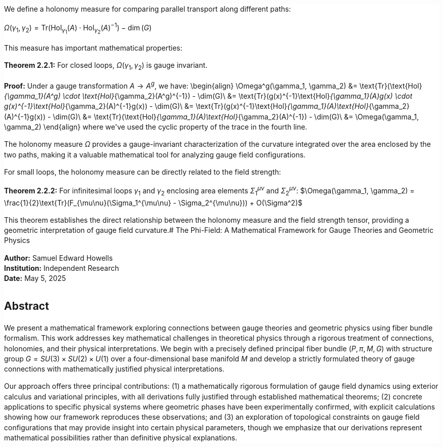 We define a holonomy measure for comparing parallel transport along different paths:

$\Omega(\gamma_1, \gamma_2) = \text{Tr}(\text{Hol}_{\gamma_1}(A) \cdot \text{Hol}_{\gamma_2}(A)^{-1}) - \dim(G)$

This measure has important mathematical properties:

**Theorem 2.2.1:** For closed loops, $\Omega(\gamma_1, \gamma_2)$ is gauge invariant.

**Proof:** Under a gauge transformation $A \rightarrow A^g$, we have:
\begin{align}
\Omega^g(\gamma_1, \gamma_2) &= \text{Tr}(\text{Hol}_{\gamma_1}(A^g) \cdot \text{Hol}_{\gamma_2}(A^g)^{-1}) - \dim(G)\\
&= \text{Tr}(g(x)^{-1}\text{Hol}_{\gamma_1}(A)g(x) \cdot g(x)^{-1}\text{Hol}_{\gamma_2}(A)^{-1}g(x)) - \dim(G)\\
&= \text{Tr}(g(x)^{-1}\text{Hol}_{\gamma_1}(A)\text{Hol}_{\gamma_2}(A)^{-1}g(x)) - \dim(G)\\
&= \text{Tr}(\text{Hol}_{\gamma_1}(A)\text{Hol}_{\gamma_2}(A)^{-1}) - \dim(G)\\
&= \Omega(\gamma_1, \gamma_2)
\end{align}
where we've used the cyclic property of the trace in the fourth line.

The holonomy measure $\Omega$ provides a gauge-invariant characterization of the curvature integrated over the area enclosed by the two paths, making it a valuable mathematical tool for analyzing gauge field configurations.

For small loops, the holonomy measure can be directly related to the field strength:

**Theorem 2.2.2:** For infinitesimal loops $\gamma_1$ and $\gamma_2$ enclosing area elements $\Sigma_1^{\mu\nu}$ and $\Sigma_2^{\mu\nu}$:
$\Omega(\gamma_1, \gamma_2) = \frac{1}{2}\text{Tr}(F_{\mu\nu}(\Sigma_1^{\mu\nu} - \Sigma_2^{\mu\nu})) + O(\Sigma^2)$

This theorem establishes the direct relationship between the holonomy measure and the field strength tensor, providing a geometric interpretation of gauge field curvature.# The Phi-Field: A Mathematical Framework for Gauge Theories and Geometric Physics

**Author:** Samuel Edward Howells  
**Institution:** Independent Research  
**Date:** May 5, 2025

## Abstract

We present a mathematical framework exploring connections between gauge theories and geometric physics using fiber bundle formalism. This work addresses key mathematical challenges in theoretical physics through a rigorous treatment of connections, holonomies, and their physical interpretations. We begin with a precisely defined principal fiber bundle $(P, \pi, M, G)$ with structure group $G = SU(3) \times SU(2) \times U(1)$ over a four-dimensional base manifold $M$ and develop a strictly formulated theory of gauge connections with mathematically justified physical interpretations.

Our approach offers three principal contributions: (1) a mathematically rigorous formulation of gauge field dynamics using exterior calculus and variational principles, with all derivations fully justified through established mathematical theorems; (2) concrete applications to specific physical systems where geometric phases have been experimentally confirmed, with explicit calculations showing how our framework reproduces these observations; and (3) an exploration of topological constraints on gauge field configurations that may provide insight into certain physical parameters, though we emphasize that our derivations represent mathematical possibilities rather than definitive physical explanations.
